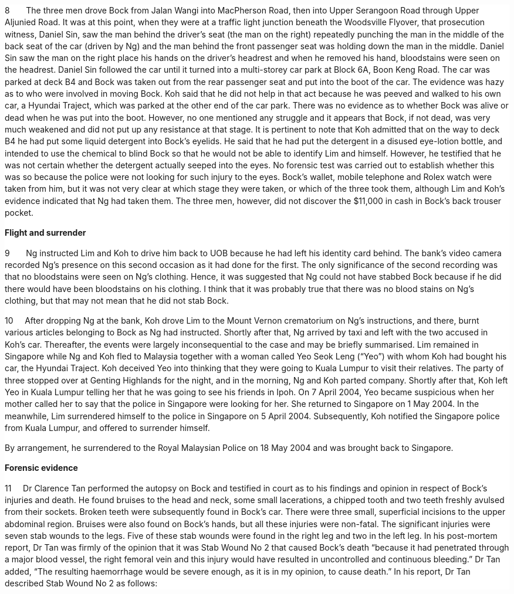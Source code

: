 8       The three men drove Bock from Jalan Wangi into MacPherson Road, then into Upper Serangoon Road through Upper Aljunied Road. It was at this point, when they were at a traffic light junction beneath the Woodsville Flyover, that prosecution witness, Daniel Sin, saw the man behind the driver’s seat (the man on the right) repeatedly punching the man in the middle of the back seat of the car (driven by Ng) and the man behind the front passenger seat was holding down the man in the middle. Daniel Sin saw the man on the right place his hands on the driver’s headrest and when he removed his hand, bloodstains were seen on the headrest. Daniel Sin followed the car until it turned into a multi-storey car park at Block 6A, Boon Keng Road. The car was parked at deck B4 and Bock was taken out from the rear passenger seat and put into the boot of the car. The evidence was hazy as to who were involved in moving Bock. Koh said that he did not help in that act because he was peeved and walked to his own car, a Hyundai Traject, which was parked at the other end of the car park. There was no evidence as to whether Bock was alive or dead when he was put into the boot. However, no one mentioned any struggle and it appears that Bock, if not dead, was very much weakened and did not put up any resistance at that stage. It is pertinent to note that Koh admitted that on the way to deck B4 he had put some liquid detergent into Bock’s eyelids. He said that he had put the detergent in a disused eye-lotion bottle, and intended to use the chemical to blind Bock so that he would not be able to identify Lim and himself. However, he testified that he was not certain whether the detergent actually seeped into the eyes. No forensic test was carried out to establish whether this was so because the police were not looking for such injury to the eyes. Bock’s wallet, mobile telephone and Rolex watch were taken from him, but it was not very clear at which stage they were taken, or which of the three took them, although Lim and Koh’s evidence indicated that Ng had taken them. The three men, however, did not discover the $11,000 in cash in Bock’s back trouser pocket. 

**Flight and surrender** 

9       Ng instructed Lim and Koh to drive him back to UOB because he had left his identity card behind. The bank’s video camera recorded Ng’s presence on this second occasion as it had done for the first. The only significance of the second recording was that no bloodstains were seen on Ng’s clothing. Hence, it was suggested that Ng could not have stabbed Bock because if he did there would have been bloodstains on his clothing. I think that it was probably true that there was no blood stains on Ng’s clothing, but that may not mean that he did not stab Bock. 

10     After dropping Ng at the bank, Koh drove Lim to the Mount Vernon crematorium on Ng’s instructions, and there, burnt various articles belonging to Bock as Ng had instructed. Shortly after that, Ng arrived by taxi and left with the two accused in Koh’s car. Thereafter, the events were largely inconsequential to the case and may be briefly summarised. Lim remained in Singapore while Ng and Koh fled to Malaysia together with a woman called Yeo Seok Leng (“Yeo”) with whom Koh had bought his car, the Hyundai Traject. Koh deceived Yeo into thinking that they were going to Kuala Lumpur to visit their relatives. The party of three stopped over at Genting Highlands for the night, and in the morning, Ng and Koh parted company. Shortly after that, Koh left Yeo in Kuala Lumpur telling her that he was going to see his friends in Ipoh. On 7 April 2004, Yeo became suspicious when her mother called her to say that the police in Singapore were looking for her. She returned to Singapore on 1 May 2004. In the meanwhile, Lim surrendered himself to the police in Singapore on 5 April 2004. Subsequently, Koh notified the Singapore police from Kuala Lumpur, and offered to surrender himself. 


By arrangement, he surrendered to the Royal Malaysian Police on 18 May 2004 and was brought back to Singapore. 

**Forensic evidence** 

11     Dr Clarence Tan performed the autopsy on Bock and testified in court as to his findings and opinion in respect of Bock’s injuries and death. He found bruises to the head and neck, some small lacerations, a chipped tooth and two teeth freshly avulsed from their sockets. Broken teeth were subsequently found in Bock’s car. There were three small, superficial incisions to the upper abdominal region. Bruises were also found on Bock’s hands, but all these injuries were non-fatal. The significant injuries were seven stab wounds to the legs. Five of these stab wounds were found in the right leg and two in the left leg. In his post-mortem report, Dr Tan was firmly of the opinion that it was Stab Wound No 2 that caused Bock’s death “because it had penetrated through a major blood vessel, the right femoral vein and this injury would have resulted in uncontrolled and continuous bleeding.” Dr Tan added, “The resulting haemorrhage would be severe enough, as it is in my opinion, to cause death.” In his report, Dr Tan described Stab Wound No 2 as follows: 
